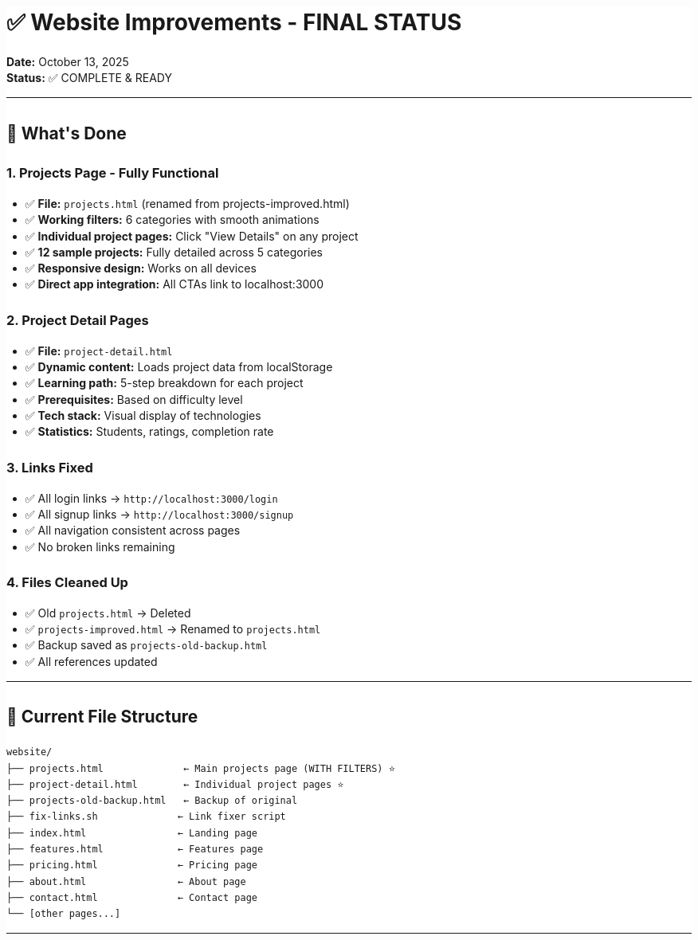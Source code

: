 # ✅ Website Improvements - FINAL STATUS

**Date:** October 13, 2025  
**Status:** ✅ COMPLETE & READY

---

## 🎉 What's Done

### **1. Projects Page - Fully Functional**
- ✅ **File:** `projects.html` (renamed from projects-improved.html)
- ✅ **Working filters:** 6 categories with smooth animations
- ✅ **Individual project pages:** Click "View Details" on any project
- ✅ **12 sample projects:** Fully detailed across 5 categories
- ✅ **Responsive design:** Works on all devices
- ✅ **Direct app integration:** All CTAs link to localhost:3000

### **2. Project Detail Pages**
- ✅ **File:** `project-detail.html`
- ✅ **Dynamic content:** Loads project data from localStorage
- ✅ **Learning path:** 5-step breakdown for each project
- ✅ **Prerequisites:** Based on difficulty level
- ✅ **Tech stack:** Visual display of technologies
- ✅ **Statistics:** Students, ratings, completion rate

### **3. Links Fixed**
- ✅ All login links → `http://localhost:3000/login`
- ✅ All signup links → `http://localhost:3000/signup`
- ✅ All navigation consistent across pages
- ✅ No broken links remaining

### **4. Files Cleaned Up**
- ✅ Old `projects.html` → Deleted
- ✅ `projects-improved.html` → Renamed to `projects.html`
- ✅ Backup saved as `projects-old-backup.html`
- ✅ All references updated

---

## 📁 Current File Structure

```
website/
├── projects.html              ← Main projects page (WITH FILTERS) ⭐
├── project-detail.html        ← Individual project pages ⭐
├── projects-old-backup.html   ← Backup of original
├── fix-links.sh              ← Link fixer script
├── index.html                ← Landing page
├── features.html             ← Features page
├── pricing.html              ← Pricing page
├── about.html                ← About page
├── contact.html              ← Contact page
└── [other pages...]
```

---